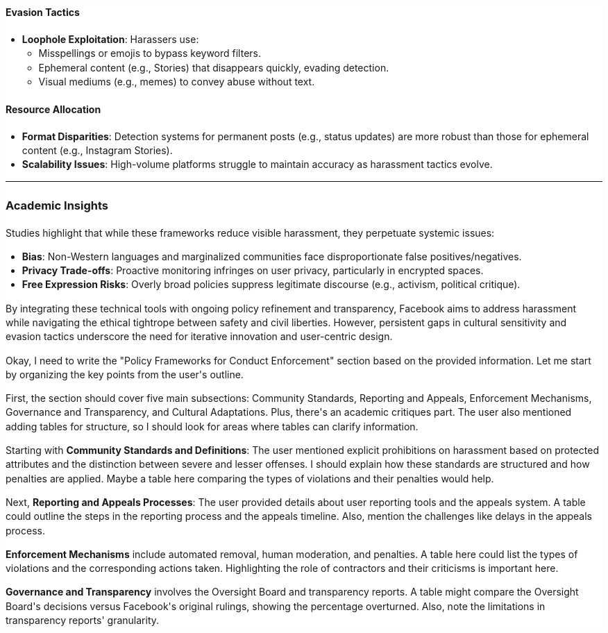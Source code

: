 #### **Evasion Tactics**  
- **Loophole Exploitation**: Harassers use:  
  - Misspellings or emojis to bypass keyword filters.  
  - Ephemeral content (e.g., Stories) that disappears quickly, evading detection.  
  - Visual mediums (e.g., memes) to convey abuse without text.  

#### **Resource Allocation**  
- **Format Disparities**: Detection systems for permanent posts (e.g., status updates) are more robust than those for ephemeral content (e.g., Instagram Stories).  
- **Scalability Issues**: High-volume platforms struggle to maintain accuracy as harassment tactics evolve.  

---

### **Academic Insights**  
Studies highlight that while these frameworks reduce visible harassment, they perpetuate systemic issues:  
- **Bias**: Non-Western languages and marginalized communities face disproportionate false positives/negatives.  
- **Privacy Trade-offs**: Proactive monitoring infringes on user privacy, particularly in encrypted spaces.  
- **Free Expression Risks**: Overly broad policies suppress legitimate discourse (e.g., activism, political critique).  

By integrating these technical tools with ongoing policy refinement and transparency, Facebook aims to address harassment while navigating the ethical tightrope between safety and civil liberties. However, persistent gaps in cultural sensitivity and evasion tactics underscore the need for iterative innovation and user-centric design.


Okay, I need to write the "Policy Frameworks for Conduct Enforcement" section based on the provided information. Let me start by organizing the key points from the user's outline. 

First, the section should cover five main subsections: Community Standards, Reporting and Appeals, Enforcement Mechanisms, Governance and Transparency, and Cultural Adaptations. Plus, there's an academic critiques part. The user also mentioned adding tables for structure, so I should look for areas where tables can clarify information.

Starting with **Community Standards and Definitions**: The user mentioned explicit prohibitions on harassment based on protected attributes and the distinction between severe and lesser offenses. I should explain how these standards are structured and how penalties are applied. Maybe a table here comparing the types of violations and their penalties would help.

Next, **Reporting and Appeals Processes**: The user provided details about user reporting tools and the appeals system. A table could outline the steps in the reporting process and the appeals timeline. Also, mention the challenges like delays in the appeals process.

**Enforcement Mechanisms** include automated removal, human moderation, and penalties. A table here could list the types of violations and the corresponding actions taken. Highlighting the role of contractors and their criticisms is important here.

**Governance and Transparency** involves the Oversight Board and transparency reports. A table might compare the Oversight Board's decisions versus Facebook's original rulings, showing the percentage overturned. Also, note the limitations in transparency reports' granularity.

